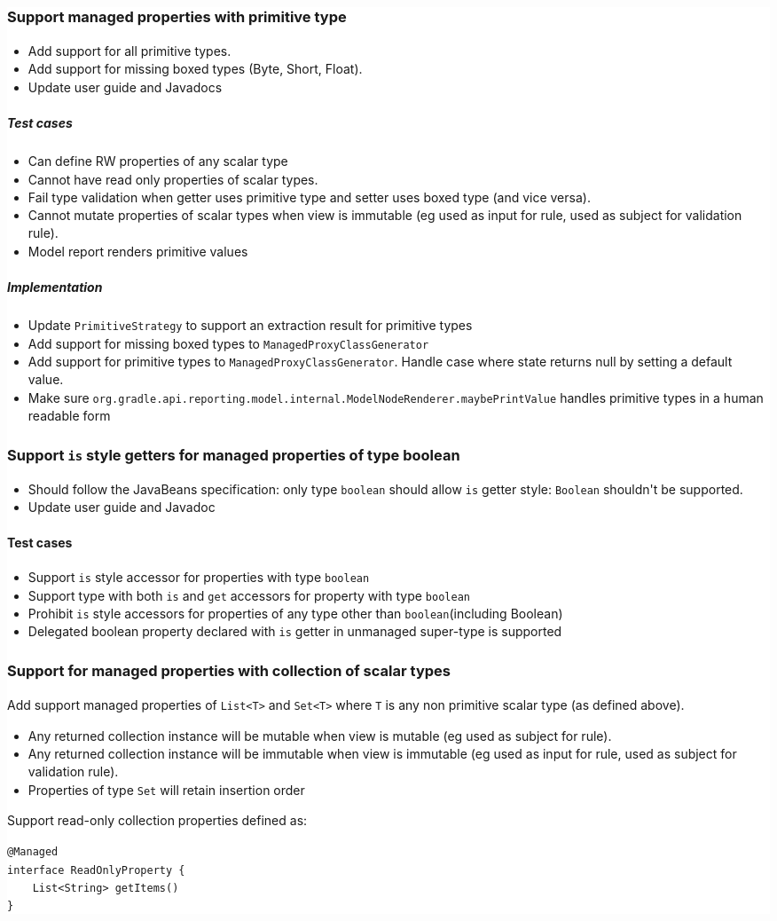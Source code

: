 ### Support managed properties with primitive type

- Add support for all primitive types.
- Add support for missing boxed types (Byte, Short, Float).
- Update user guide and Javadocs

##### Test cases

- Can define RW properties of any scalar type
- Cannot have read only properties of scalar types.
- Fail type validation when getter uses primitive type and setter uses boxed type (and vice versa).
- Cannot mutate properties of scalar types when view is immutable (eg used as input for rule, used as subject for validation rule).
- Model report renders primitive values

##### Implementation

- Update `PrimitiveStrategy` to support an extraction result for primitive types
- Add support for missing boxed types to `ManagedProxyClassGenerator`
- Add support for primitive types to `ManagedProxyClassGenerator`. Handle case where state returns null by setting a default value.
- Make sure `org.gradle.api.reporting.model.internal.ModelNodeRenderer.maybePrintValue` handles primitive types in a human readable form

### Support `is` style getters for managed properties of type boolean

- Should follow the JavaBeans specification: only type `boolean` should allow `is` getter style: `Boolean` shouldn't be supported.
- Update user guide and Javadoc

#### Test cases
- Support `is` style accessor for properties with type `boolean`
- Support type with both `is` and `get` accessors for property with type `boolean`
- Prohibit `is` style accessors for properties of any type other than `boolean`(including Boolean)
- Delegated boolean property declared with `is` getter in unmanaged super-type is supported

### Support for managed properties with collection of scalar types

Add support managed properties of `List<T>` and `Set<T>` where `T` is any non primitive scalar type (as defined above).
- Any returned collection instance will be mutable when view is mutable (eg used as subject for rule).
- Any returned collection instance will be immutable when view is immutable (eg used as input for rule, used as subject for validation rule).
- Properties of type `Set` will retain insertion order

Support read-only collection properties defined as:

    @Managed
    interface ReadOnlyProperty {
        List<String> getItems()
    }
